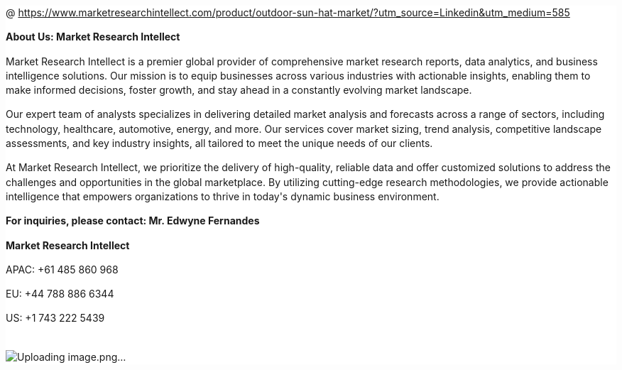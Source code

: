 @</strong>&nbsp;<a href="https://www.marketresearchintellect.com/product/outdoor-sun-hat-market/?utm_source=Linkedin&utm_medium=585">https://www.marketresearchintellect.com/product/outdoor-sun-hat-market/?utm_source=Linkedin&utm_medium=585</a></span></p><p><strong>About Us: Market Research Intellect</strong></p><p>Market Research Intellect is a premier global provider of comprehensive market research reports, data analytics, and business intelligence solutions. Our mission is to equip businesses across various industries with actionable insights, enabling them to make informed decisions, foster growth, and stay ahead in a constantly evolving market landscape.</p><p>Our expert team of analysts specializes in delivering detailed market analysis and forecasts across a range of sectors, including technology, healthcare, automotive, energy, and more. Our services cover market sizing, trend analysis, competitive landscape assessments, and key industry insights, all tailored to meet the unique needs of our clients.</p><p>At Market Research Intellect, we prioritize the delivery of high-quality, reliable data and offer customized solutions to address the challenges and opportunities in the global marketplace. By utilizing cutting-edge research methodologies, we provide actionable intelligence that empowers organizations to thrive in today's dynamic business environment.</p><p><strong>For inquiries, please contact: Mr. Edwyne Fernandes</strong></p><p><strong>Market Research Intellect</strong></p><p>APAC: +61 485 860 968</p><p>EU: +44 788 886 6344</p><p>US: +1 743 222 5439</p></div><div class="article-main__content" data-test-id="publishing-text-block">&nbsp;</div>
![Uploading image.png…]()
